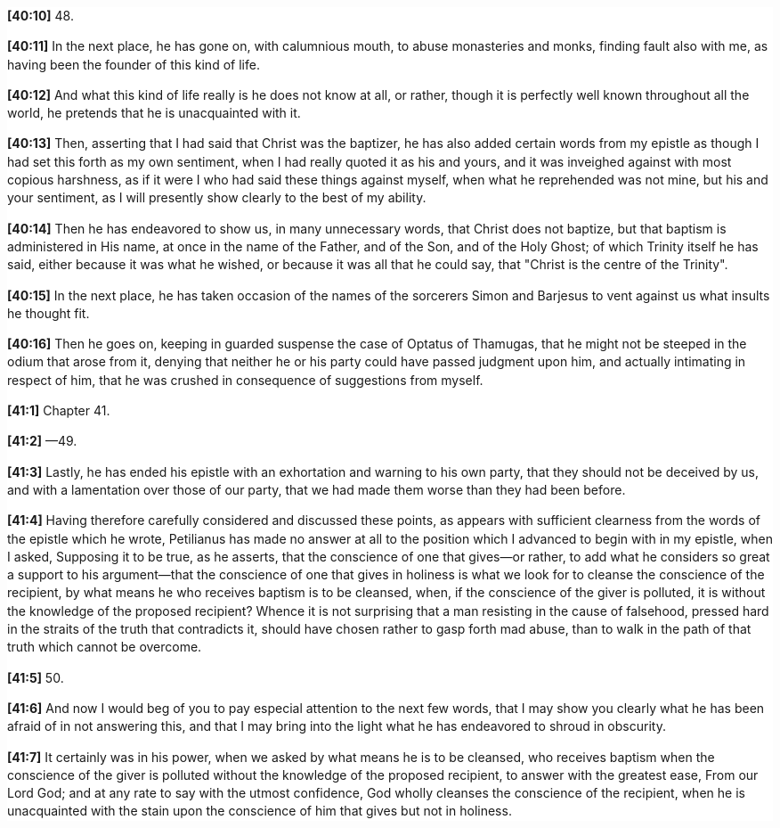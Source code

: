 **[40:10]** 48.

**[40:11]** In the next place, he has gone on, with calumnious mouth, to abuse monasteries and monks, finding fault also with me, as having been the founder of this kind of life.

**[40:12]** And what this kind of life really is he does not know at all, or rather, though it is perfectly well known throughout all the world, he pretends that he is unacquainted with it.

**[40:13]** Then, asserting that I had said that Christ was the baptizer, he has also added certain words from my epistle as though I had set this forth as my own sentiment, when I had really quoted it as his and yours, and it was inveighed against with most copious harshness, as if it were I who had said these things against myself, when what he reprehended was not mine, but his and your sentiment, as I will presently show clearly to the best of my ability.

**[40:14]** Then he has endeavored to show us, in many unnecessary words, that Christ does not baptize, but that baptism is administered in His name, at once in the name of the Father, and of the Son, and of the Holy Ghost; of which Trinity itself he has said, either because it was what he wished, or because it was all that he could say, that "Christ is the centre of the Trinity".

**[40:15]** In the next place, he has taken occasion of the names of the sorcerers Simon and Barjesus to vent against us what insults he thought fit.

**[40:16]** Then he goes on, keeping in guarded suspense the case of Optatus of Thamugas, that he might not be steeped in the odium that arose from it, denying that neither he or his party could have passed judgment upon him, and actually intimating in respect of him, that he was crushed in consequence of suggestions from myself.

**[41:1]** Chapter 41.

**[41:2]** —49.

**[41:3]** Lastly, he has ended his epistle with an exhortation and warning to his own party, that they should not be deceived by us, and with a lamentation over those of our party, that we had made them worse than they had been before.

**[41:4]** Having therefore carefully considered and discussed these points, as appears with sufficient clearness from the words of the epistle which he wrote, Petilianus has made no answer at all to the position which I advanced to begin with in my epistle, when I asked, Supposing it to be true, as he asserts, that the conscience of one that gives—or rather, to add what he considers so great a support to his argument—that the conscience of one that gives in holiness is what we look for to cleanse the conscience of the recipient, by what means he who receives baptism is to be cleansed, when, if the conscience of the giver is polluted, it is without the knowledge of the proposed recipient? Whence it is not surprising that a man resisting in the cause of falsehood, pressed hard in the straits of the truth that contradicts it, should have chosen rather to gasp forth mad abuse, than to walk in the path of that truth which cannot be overcome.

**[41:5]** 50.

**[41:6]** And now I would beg of you to pay especial attention to the next few words, that I may show you clearly what he has been afraid of in not answering this, and that I may bring into the light what he has endeavored to shroud in obscurity.

**[41:7]** It certainly was in his power, when we asked by what means he is to be cleansed, who receives baptism when the conscience of the giver is polluted without the knowledge of the proposed recipient, to answer with the greatest ease, From our Lord God; and at any rate to say with the utmost confidence, God wholly cleanses the conscience of the recipient, when he is unacquainted with the stain upon the conscience of him that gives but not in holiness.
